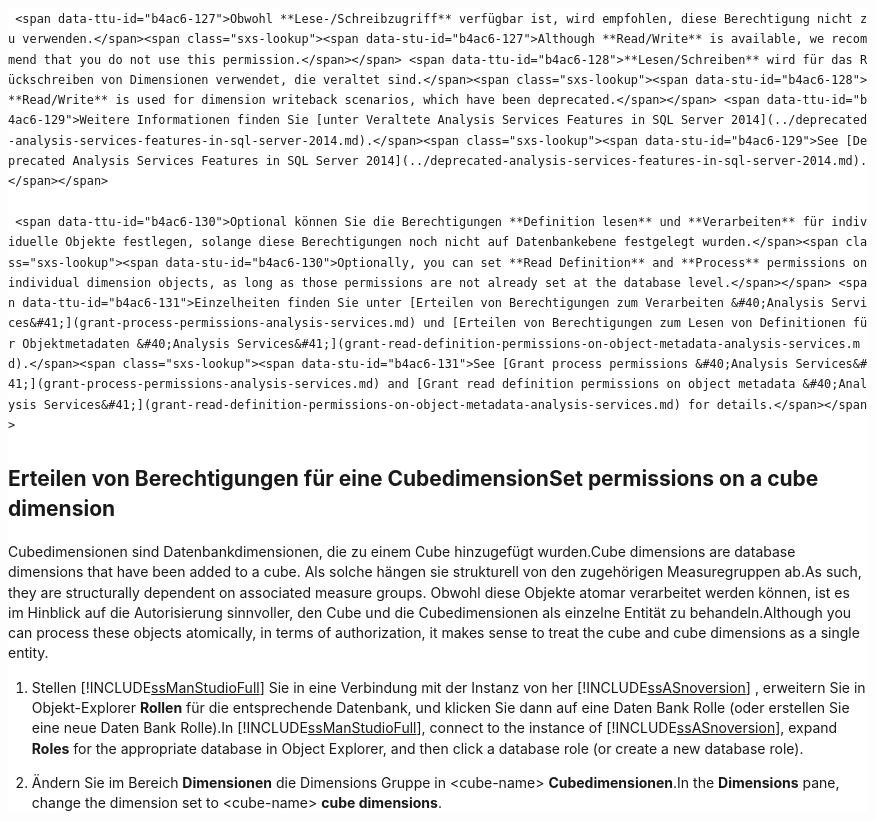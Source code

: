      <span data-ttu-id="b4ac6-127">Obwohl **Lese-/Schreibzugriff** verfügbar ist, wird empfohlen, diese Berechtigung nicht zu verwenden.</span><span class="sxs-lookup"><span data-stu-id="b4ac6-127">Although **Read/Write** is available, we recommend that you do not use this permission.</span></span> <span data-ttu-id="b4ac6-128">**Lesen/Schreiben** wird für das Rückschreiben von Dimensionen verwendet, die veraltet sind.</span><span class="sxs-lookup"><span data-stu-id="b4ac6-128">**Read/Write** is used for dimension writeback scenarios, which have been deprecated.</span></span> <span data-ttu-id="b4ac6-129">Weitere Informationen finden Sie [unter Veraltete Analysis Services Features in SQL Server 2014](../deprecated-analysis-services-features-in-sql-server-2014.md).</span><span class="sxs-lookup"><span data-stu-id="b4ac6-129">See [Deprecated Analysis Services Features in SQL Server 2014](../deprecated-analysis-services-features-in-sql-server-2014.md).</span></span>  
  
     <span data-ttu-id="b4ac6-130">Optional können Sie die Berechtigungen **Definition lesen** und **Verarbeiten** für individuelle Objekte festlegen, solange diese Berechtigungen noch nicht auf Datenbankebene festgelegt wurden.</span><span class="sxs-lookup"><span data-stu-id="b4ac6-130">Optionally, you can set **Read Definition** and **Process** permissions on individual dimension objects, as long as those permissions are not already set at the database level.</span></span> <span data-ttu-id="b4ac6-131">Einzelheiten finden Sie unter [Erteilen von Berechtigungen zum Verarbeiten &#40;Analysis Services&#41;](grant-process-permissions-analysis-services.md) und [Erteilen von Berechtigungen zum Lesen von Definitionen für Objektmetadaten &#40;Analysis Services&#41;](grant-read-definition-permissions-on-object-metadata-analysis-services.md).</span><span class="sxs-lookup"><span data-stu-id="b4ac6-131">See [Grant process permissions &#40;Analysis Services&#41;](grant-process-permissions-analysis-services.md) and [Grant read definition permissions on object metadata &#40;Analysis Services&#41;](grant-read-definition-permissions-on-object-metadata-analysis-services.md) for details.</span></span>  
  
## <a name="set-permissions-on-a-cube-dimension"></a><span data-ttu-id="b4ac6-132">Erteilen von Berechtigungen für eine Cubedimension</span><span class="sxs-lookup"><span data-stu-id="b4ac6-132">Set permissions on a cube dimension</span></span>  
 <span data-ttu-id="b4ac6-133">Cubedimensionen sind Datenbankdimensionen, die zu einem Cube hinzugefügt wurden.</span><span class="sxs-lookup"><span data-stu-id="b4ac6-133">Cube dimensions are database dimensions that have been added to a cube.</span></span> <span data-ttu-id="b4ac6-134">Als solche hängen sie strukturell von den zugehörigen Measuregruppen ab.</span><span class="sxs-lookup"><span data-stu-id="b4ac6-134">As such, they are structurally dependent on associated measure groups.</span></span> <span data-ttu-id="b4ac6-135">Obwohl diese Objekte atomar verarbeitet werden können, ist es im Hinblick auf die Autorisierung sinnvoller, den Cube und die Cubedimensionen als einzelne Entität zu behandeln.</span><span class="sxs-lookup"><span data-stu-id="b4ac6-135">Although you can process these objects atomically, in terms of authorization, it makes sense to treat the cube and cube dimensions as a single entity.</span></span>  
  
1.  <span data-ttu-id="b4ac6-136">Stellen [!INCLUDE[ssManStudioFull](../../includes/ssmanstudiofull-md.md)] Sie in eine Verbindung mit der Instanz von her [!INCLUDE[ssASnoversion](../../includes/ssasnoversion-md.md)] , erweitern Sie in Objekt-Explorer **Rollen** für die entsprechende Datenbank, und klicken Sie dann auf eine Daten Bank Rolle (oder erstellen Sie eine neue Daten Bank Rolle).</span><span class="sxs-lookup"><span data-stu-id="b4ac6-136">In [!INCLUDE[ssManStudioFull](../../includes/ssmanstudiofull-md.md)], connect to the instance of [!INCLUDE[ssASnoversion](../../includes/ssasnoversion-md.md)], expand **Roles** for the appropriate database in Object Explorer, and then click a database role (or create a new database role).</span></span>  
  
2.  <span data-ttu-id="b4ac6-137">Ändern Sie im Bereich **Dimensionen** die Dimensions Gruppe in \<cube-name> **Cubedimensionen**.</span><span class="sxs-lookup"><span data-stu-id="b4ac6-137">In the **Dimensions** pane, change the dimension set to \<cube-name> **cube dimensions**.</span></span>  
  